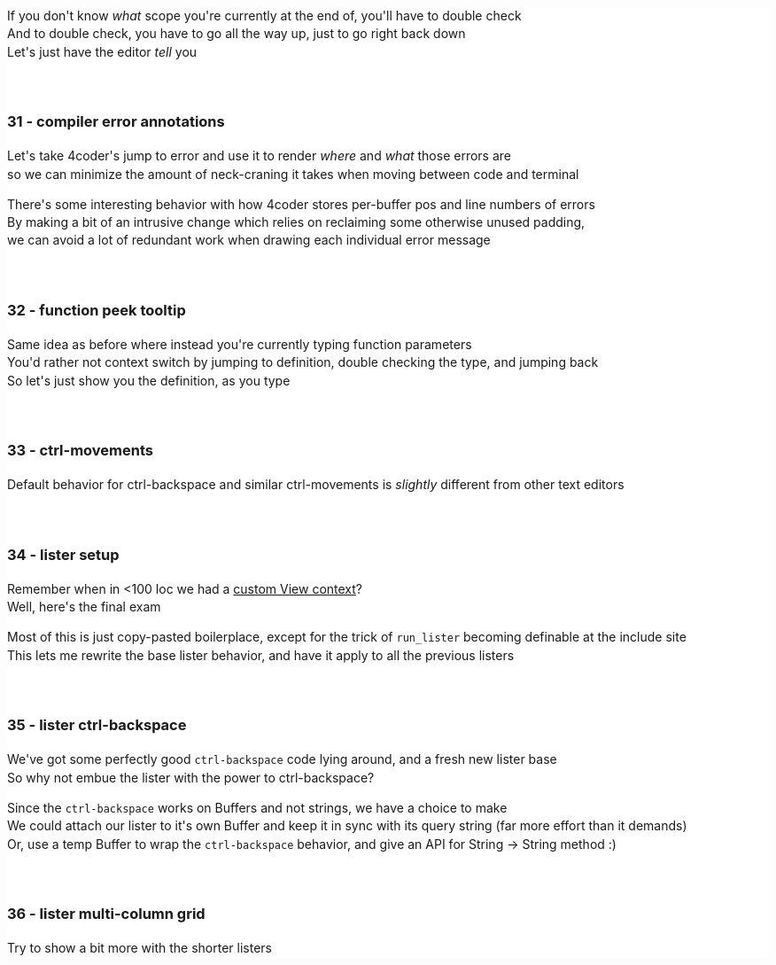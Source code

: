 If you don't know *what* scope you're currently at the end of, you'll have to double check\
And to double check, you have to go all the way up, just to go right back down\
Let's just have the editor *tell* you

</br>

### 31 - compiler error annotations <a name="c31"/>
Let's take 4coder's jump to error and use it to render *where* and *what* those errors are\
so we can minimize the amount of neck-craning it takes when moving between code and terminal

There's some interesting behavior with how 4coder stores per-buffer pos and line numbers of errors\
By making a bit of an intrusive change which relies on reclaiming some otherwise unused padding,\
we can avoid a lot of redundant work when drawing each individual error message

</br>

### 32 - function peek tooltip <a name="c32"/>
Same idea as before where instead you're currently typing function parameters\
You'd rather not context switch by jumping to definition, double checking the type, and jumping back\
So let's just show you the definition, as you type

</br>

### 33 - ctrl-movements <a name="c33"/>
Default behavior for ctrl-backspace and similar ctrl-movements is *slightly* different from other text editors

</br>

### 34 - lister setup <a name="c34"/>
Remember when in <100 loc we had a [custom View context](#c22)?\
Well, here's the final exam

Most of this is just copy-pasted boilerplace, except for the trick of `run_lister` becoming definable at the include site\
This lets me rewrite the base lister behavior, and have it apply to all the previous listers

</br>

### 35 - lister ctrl-backspace <a name="c35"/>
We've got some perfectly good `ctrl-backspace` code lying around, and a fresh new lister base\
So why not embue the lister with the power to ctrl-backspace?

Since the `ctrl-backspace` works on Buffers and not strings, we have a choice to make\
We could attach our lister to it's own Buffer and keep it in sync with its query string (far more effort than it demands)\
Or, use a temp Buffer to wrap the `ctrl-backspace` behavior, and give an API for String -> String method :)

</br>

### 36 - lister multi-column grid <a name="c36"/>
Try to show a bit more with the shorter listers
